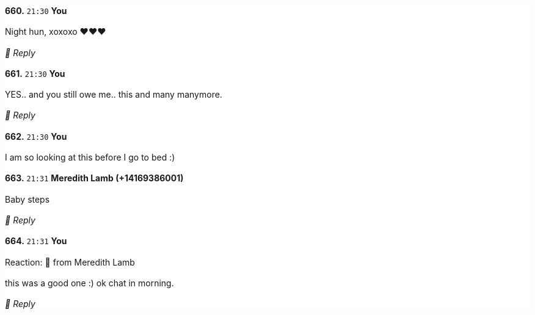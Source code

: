 
**660.** `21:30` **You**

>
Night hun, xoxoxo ❤️❤️❤️

*💬 Reply*

**661.** `21:30` **You**

>
YES\.\. and you still owe me\.\. this and many manymore\.

*💬 Reply*

**662.** `21:30` **You**

I am so looking at this before I go to bed :\)


**663.** `21:31` **Meredith Lamb (+14169386001)**

>
Baby steps

*💬 Reply*

**664.** `21:31` **You**

Reaction: 🙂 from Meredith Lamb
>
this was a good one :\)  ok chat in morning\.

*💬 Reply*

